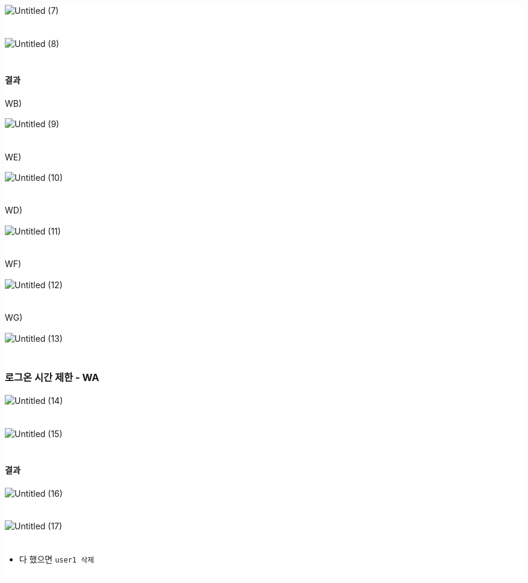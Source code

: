 ![Untitled (7)](https://user-images.githubusercontent.com/117553252/230795321-8fce28d6-083b-4a1b-9c98-2b0dcc323174.png)
<br/><br/>

![Untitled (8)](https://user-images.githubusercontent.com/117553252/230795323-240441dd-9348-47b0-8374-4db0e6113315.png)
<br/><br/>

#### 결과<br/>

WB)<br/>

![Untitled (9)](https://user-images.githubusercontent.com/117553252/230795324-c804e670-3613-42ef-8f92-02a3d9d90446.png)
<br/><br/>

WE)<br/>

![Untitled (10)](https://user-images.githubusercontent.com/117553252/230795326-0f23ba35-4df4-460c-b8a3-1bbb02e44904.png)
<br/><br/>

WD)<br/>

![Untitled (11)](https://user-images.githubusercontent.com/117553252/230795327-4cc18b48-c7e5-40af-840f-f338d8edcc33.png)
<br/><br/>

WF)<br/>


![Untitled (12)](https://user-images.githubusercontent.com/117553252/230795328-cc3913c3-8eb2-4723-88f5-b1b0e5b1630e.png)
<br/><br/>

WG)<br/>

![Untitled (13)](https://user-images.githubusercontent.com/117553252/230795329-ddbb7804-0948-4cde-8ab2-774499b1bfd9.png)
<br/><br/>

### 로그온 시간 제한 - WA<br/>

![Untitled (14)](https://user-images.githubusercontent.com/117553252/230795330-6f69e773-e40a-4c03-aa25-7370697aa97c.png)
<br/><br/>

![Untitled (15)](https://user-images.githubusercontent.com/117553252/230795331-0dc70225-5e06-4f5e-afd0-1ee8078b1e4b.png)
<br/><br/>

#### 결과<br/>

![Untitled (16)](https://user-images.githubusercontent.com/117553252/230795334-ba96d68d-f192-4a58-9f65-ab947cf0eb0b.png)
<br/><br/>

![Untitled (17)](https://user-images.githubusercontent.com/117553252/230795335-d131fce5-2ab5-4458-8f74-9500b3b6e558.png)
<br/><br/>

- 다 했으면 `user1 삭제`<br/><br/>
